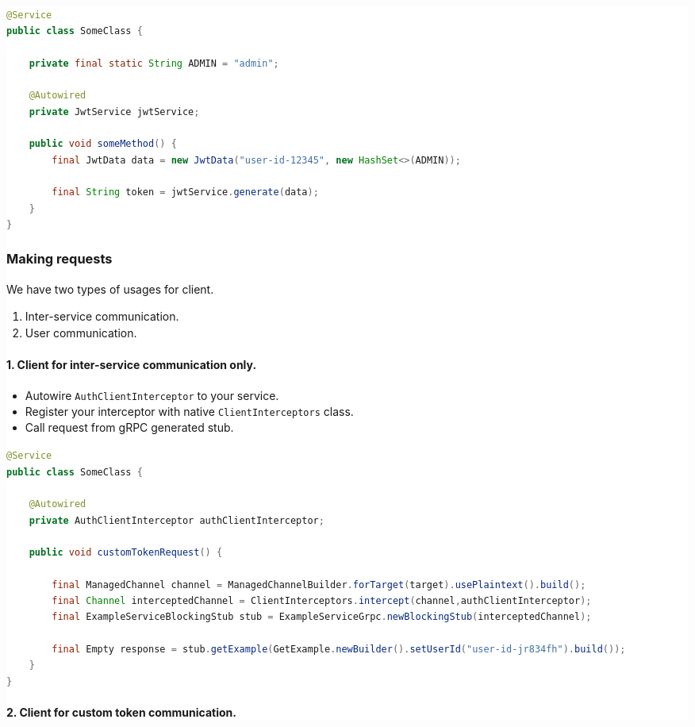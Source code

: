 ```java
@Service
public class SomeClass {

    private final static String ADMIN = "admin";

    @Autowired
    private JwtService jwtService;

    public void someMethod() {
        final JwtData data = new JwtData("user-id-12345", new HashSet<>(ADMIN));

        final String token = jwtService.generate(data);
    }
}
```

### Making requests

We have two types of usages for client.

1. Inter-service communication.
2. User communication.

#### 1. Client for inter-service communication only.

* Autowire `AuthClientInterceptor` to your service.
* Register your interceptor with native `ClientInterceptors` class.
* Call request from gRPC generated stub.

```java
@Service
public class SomeClass {

    @Autowired
    private AuthClientInterceptor authClientInterceptor;

    public void customTokenRequest() {

        final ManagedChannel channel = ManagedChannelBuilder.forTarget(target).usePlaintext().build();
        final Channel interceptedChannel = ClientInterceptors.intercept(channel,authClientInterceptor);
        final ExampleServiceBlockingStub stub = ExampleServiceGrpc.newBlockingStub(interceptedChannel);

        final Empty response = stub.getExample(GetExample.newBuilder().setUserId("user-id-jr834fh").build());
    }
}
```

#### 2. Client for custom token communication.
